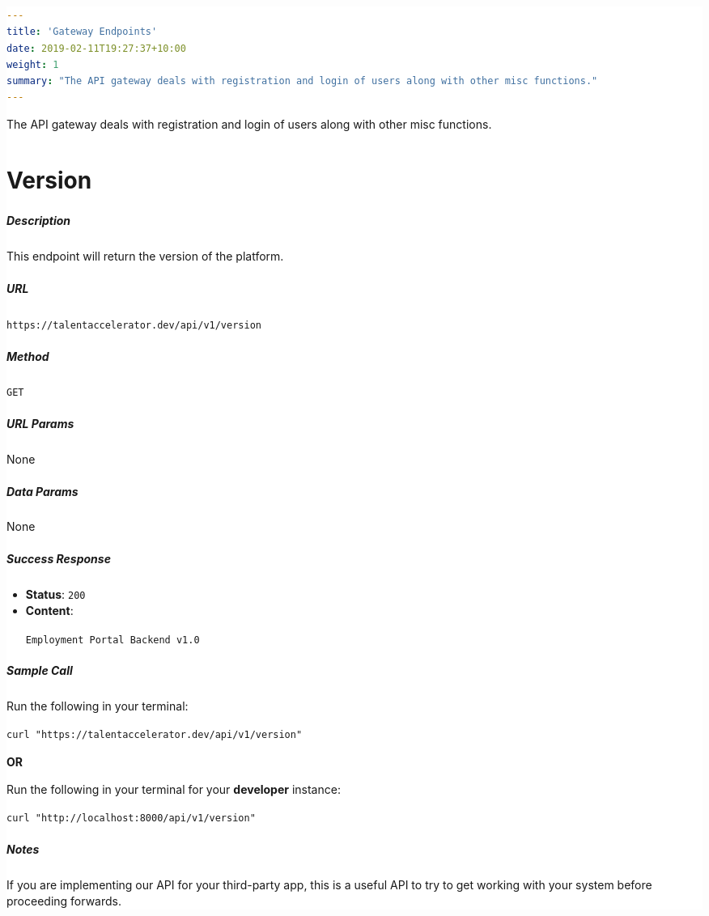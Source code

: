 ```yaml
---
title: 'Gateway Endpoints'
date: 2019-02-11T19:27:37+10:00
weight: 1
summary: "The API gateway deals with registration and login of users along with other misc functions."
---
```


The API gateway deals with registration and login of users along with other misc functions.

# **Version**

##### Description

This endpoint will return the version of the platform.

##### URL

`https://talentaccelerator.dev/api/v1/version`

##### Method

`GET`

##### URL Params

None

##### Data Params

None

##### Success Response

  * **Status**: `200`
  * **Content**:
    ```text
    Employment Portal Backend v1.0
    ```

##### Sample Call

Run the following in your terminal:
```shell
curl "https://talentaccelerator.dev/api/v1/version"
```

**OR**

Run the following in your terminal for your **developer** instance:
```shell
curl "http://localhost:8000/api/v1/version"
```

##### Notes
If you are implementing our API for your third-party app, this is a useful API to try to get working with your system before proceeding forwards.
